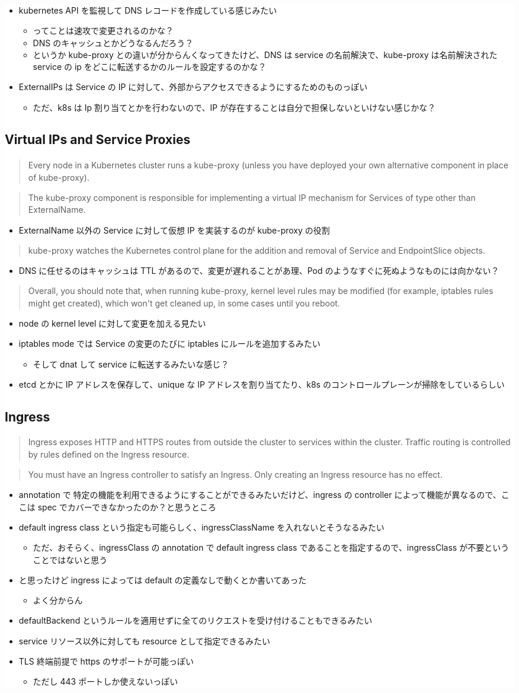 - kubernetes API を監視して DNS レコードを作成している感じみたい

  - ってことは速攻で変更されるのかな？
  - DNS のキャッシュとかどうなるんだろう？
  - というか kube-proxy との違いが分からんくなってきたけど、DNS は service の名前解決で、kube-proxy は名前解決された service の ip をどこに転送するかのルールを設定するのかな？

- ExternalIPs は Service の IP に対して、外部からアクセスできるようにするためのものっぽい
  - ただ、k8s は Ip 割り当てとかを行わないので、IP が存在することは自分で担保しないといけない感じかな？

## Virtual IPs and Service Proxies

> Every node in a Kubernetes cluster runs a kube-proxy (unless you have deployed your own alternative component in place of kube-proxy).

> The kube-proxy component is responsible for implementing a virtual IP mechanism for Services of type other than ExternalName.

- ExternalName 以外の Service に対して仮想 IP を実装するのが kube-proxy の役割

> kube-proxy watches the Kubernetes control plane for the addition and removal of Service and EndpointSlice objects.

- DNS に任せるのはキャッシュは TTL があるので、変更が遅れることがあ理、Pod のようなすぐに死ぬようなものには向かない？

> Overall, you should note that, when running kube-proxy, kernel level rules may be modified (for example, iptables rules might get created), which won't get cleaned up, in some cases until you reboot.

- node の kernel level に対して変更を加える見たい
- iptables mode では Service の変更のたびに iptables にルールを追加するみたい

  - そして dnat して service に転送するみたいな感じ？

- etcd とかに IP アドレスを保存して、unique な IP アドレスを割り当てたり、k8s のコントロールプレーンが掃除をしているらしい

## Ingress

> Ingress exposes HTTP and HTTPS routes from outside the cluster to services within the cluster. Traffic routing is controlled by rules defined on the Ingress resource.

> You must have an Ingress controller to satisfy an Ingress. Only creating an Ingress resource has no effect.

- annotation で 特定の機能を利用できるようにすることができるみたいだけど、ingress の controller によって機能が異なるので、ここは spec でカバーできなかったのか？と思うところ

- default ingress class という指定も可能らしく、ingressClassName を入れないとそうなるみたい

  - ただ、おそらく、ingressClass の annotation で default ingress class であることを指定するので、ingressClass が不要ということではないと思う

- と思ったけど ingress によっては default の定義なしで動くとか書いてあった

  - よく分からん

- defaultBackend というルールを適用せずに全てのリクエストを受け付けることもできるみたい
- service リソース以外に対しても resource として指定できるみたい
- TLS 終端前提で https のサポートが可能っぽい
  - ただし 443 ポートしか使えないっぽい
